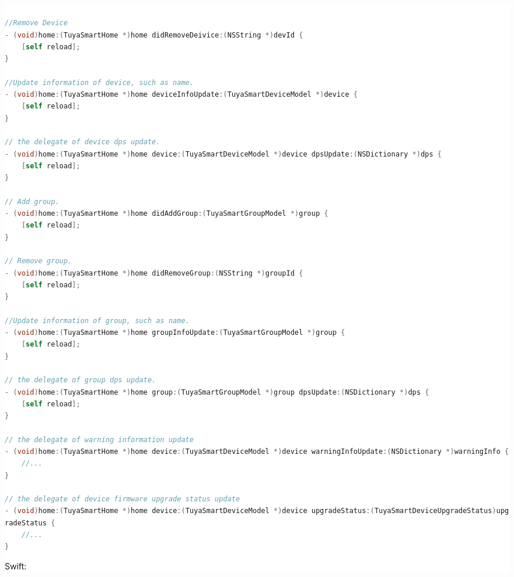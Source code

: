 ```objective-c

//Remove Device
- (void)home:(TuyaSmartHome *)home didRemoveDeivice:(NSString *)devId {
    [self reload];
}

//Update information of device, such as name.
- (void)home:(TuyaSmartHome *)home deviceInfoUpdate:(TuyaSmartDeviceModel *)device {
    [self reload];
}

// the delegate of device dps update.
- (void)home:(TuyaSmartHome *)home device:(TuyaSmartDeviceModel *)device dpsUpdate:(NSDictionary *)dps {
    [self reload];
}

// Add group.
- (void)home:(TuyaSmartHome *)home didAddGroup:(TuyaSmartGroupModel *)group {
    [self reload];
}

// Remove group.
- (void)home:(TuyaSmartHome *)home didRemoveGroup:(NSString *)groupId {
    [self reload];
}

//Update information of group, such as name.
- (void)home:(TuyaSmartHome *)home groupInfoUpdate:(TuyaSmartGroupModel *)group {
    [self reload];
}

// the delegate of group dps update.
- (void)home:(TuyaSmartHome *)home group:(TuyaSmartGroupModel *)group dpsUpdate:(NSDictionary *)dps {
    [self reload];
}

// the delegate of warning information update
- (void)home:(TuyaSmartHome *)home device:(TuyaSmartDeviceModel *)device warningInfoUpdate:(NSDictionary *)warningInfo {
	//...  
}

// the delegate of device firmware upgrade status update
- (void)home:(TuyaSmartHome *)home device:(TuyaSmartDeviceModel *)device upgradeStatus:(TuyaSmartDeviceUpgradeStatus)upgradeStatus {
  	//...
}
```
Swift:

